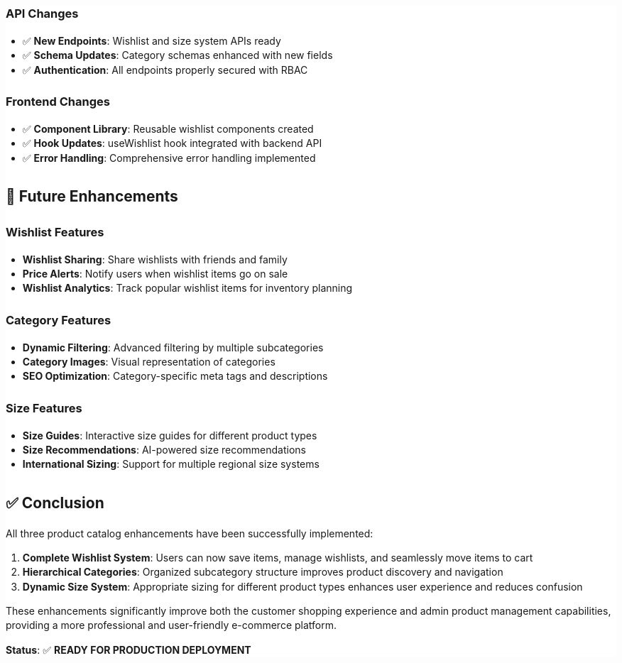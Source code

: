 ### **API Changes**
- ✅ **New Endpoints**: Wishlist and size system APIs ready
- ✅ **Schema Updates**: Category schemas enhanced with new fields
- ✅ **Authentication**: All endpoints properly secured with RBAC

### **Frontend Changes**
- ✅ **Component Library**: Reusable wishlist components created
- ✅ **Hook Updates**: useWishlist hook integrated with backend API
- ✅ **Error Handling**: Comprehensive error handling implemented

## 🔮 **Future Enhancements**

### **Wishlist Features**
- **Wishlist Sharing**: Share wishlists with friends and family
- **Price Alerts**: Notify users when wishlist items go on sale
- **Wishlist Analytics**: Track popular wishlist items for inventory planning

### **Category Features**
- **Dynamic Filtering**: Advanced filtering by multiple subcategories
- **Category Images**: Visual representation of categories
- **SEO Optimization**: Category-specific meta tags and descriptions

### **Size Features**
- **Size Guides**: Interactive size guides for different product types
- **Size Recommendations**: AI-powered size recommendations
- **International Sizing**: Support for multiple regional size systems

## ✅ **Conclusion**

All three product catalog enhancements have been successfully implemented:

1. **Complete Wishlist System**: Users can now save items, manage wishlists, and seamlessly move items to cart
2. **Hierarchical Categories**: Organized subcategory structure improves product discovery and navigation
3. **Dynamic Size System**: Appropriate sizing for different product types enhances user experience and reduces confusion

These enhancements significantly improve both the customer shopping experience and admin product management capabilities, providing a more professional and user-friendly e-commerce platform.

**Status**: ✅ **READY FOR PRODUCTION DEPLOYMENT**
